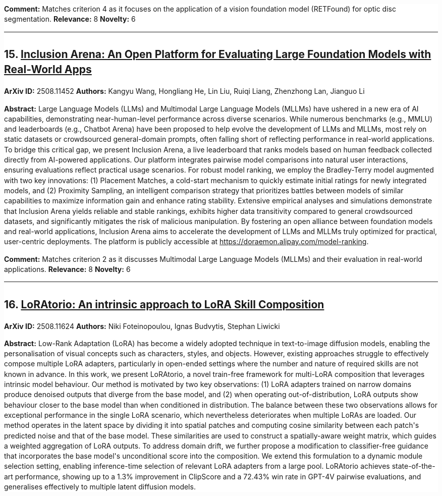 **Comment:** Matches criterion 4 as it focuses on the application of a vision foundation model (RETFound) for optic disc segmentation.
**Relevance:** 8
**Novelty:** 6

---

## 15. [Inclusion Arena: An Open Platform for Evaluating Large Foundation Models with Real-World Apps](https://arxiv.org/abs/2508.11452) <a id="link15"></a>
**ArXiv ID:** 2508.11452
**Authors:** Kangyu Wang, Hongliang He, Lin Liu, Ruiqi Liang, Zhenzhong Lan, Jianguo Li

**Abstract:**  Large Language Models (LLMs) and Multimodal Large Language Models (MLLMs) have ushered in a new era of AI capabilities, demonstrating near-human-level performance across diverse scenarios. While numerous benchmarks (e.g., MMLU) and leaderboards (e.g., Chatbot Arena) have been proposed to help evolve the development of LLMs and MLLMs, most rely on static datasets or crowdsourced general-domain prompts, often falling short of reflecting performance in real-world applications. To bridge this critical gap, we present Inclusion Arena, a live leaderboard that ranks models based on human feedback collected directly from AI-powered applications. Our platform integrates pairwise model comparisons into natural user interactions, ensuring evaluations reflect practical usage scenarios. For robust model ranking, we employ the Bradley-Terry model augmented with two key innovations: (1) Placement Matches, a cold-start mechanism to quickly estimate initial ratings for newly integrated models, and (2) Proximity Sampling, an intelligent comparison strategy that prioritizes battles between models of similar capabilities to maximize information gain and enhance rating stability. Extensive empirical analyses and simulations demonstrate that Inclusion Arena yields reliable and stable rankings, exhibits higher data transitivity compared to general crowdsourced datasets, and significantly mitigates the risk of malicious manipulation. By fostering an open alliance between foundation models and real-world applications, Inclusion Arena aims to accelerate the development of LLMs and MLLMs truly optimized for practical, user-centric deployments. The platform is publicly accessible at https://doraemon.alipay.com/model-ranking.

**Comment:** Matches criterion 2 as it discusses Multimodal Large Language Models (MLLMs) and their evaluation in real-world applications.
**Relevance:** 8
**Novelty:** 6

---

## 16. [LoRAtorio: An intrinsic approach to LoRA Skill Composition](https://arxiv.org/abs/2508.11624) <a id="link16"></a>
**ArXiv ID:** 2508.11624
**Authors:** Niki Foteinopoulou, Ignas Budvytis, Stephan Liwicki

**Abstract:**  Low-Rank Adaptation (LoRA) has become a widely adopted technique in text-to-image diffusion models, enabling the personalisation of visual concepts such as characters, styles, and objects. However, existing approaches struggle to effectively compose multiple LoRA adapters, particularly in open-ended settings where the number and nature of required skills are not known in advance. In this work, we present LoRAtorio, a novel train-free framework for multi-LoRA composition that leverages intrinsic model behaviour. Our method is motivated by two key observations: (1) LoRA adapters trained on narrow domains produce denoised outputs that diverge from the base model, and (2) when operating out-of-distribution, LoRA outputs show behaviour closer to the base model than when conditioned in distribution. The balance between these two observations allows for exceptional performance in the single LoRA scenario, which nevertheless deteriorates when multiple LoRAs are loaded. Our method operates in the latent space by dividing it into spatial patches and computing cosine similarity between each patch's predicted noise and that of the base model. These similarities are used to construct a spatially-aware weight matrix, which guides a weighted aggregation of LoRA outputs. To address domain drift, we further propose a modification to classifier-free guidance that incorporates the base model's unconditional score into the composition. We extend this formulation to a dynamic module selection setting, enabling inference-time selection of relevant LoRA adapters from a large pool. LoRAtorio achieves state-of-the-art performance, showing up to a 1.3% improvement in ClipScore and a 72.43% win rate in GPT-4V pairwise evaluations, and generalises effectively to multiple latent diffusion models.
